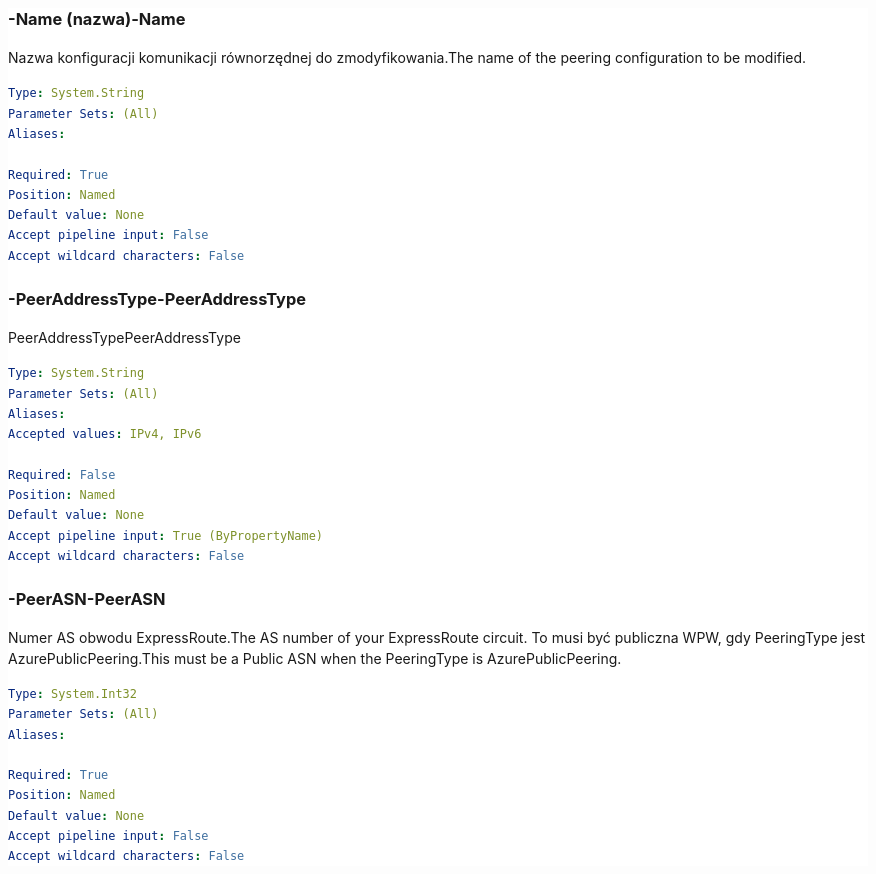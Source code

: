 ### <span data-ttu-id="800a6-126">-Name (nazwa)</span><span class="sxs-lookup"><span data-stu-id="800a6-126">-Name</span></span>
<span data-ttu-id="800a6-127">Nazwa konfiguracji komunikacji równorzędnej do zmodyfikowania.</span><span class="sxs-lookup"><span data-stu-id="800a6-127">The name of the peering configuration to be modified.</span></span>

```yaml
Type: System.String
Parameter Sets: (All)
Aliases: 

Required: True
Position: Named
Default value: None
Accept pipeline input: False
Accept wildcard characters: False
```

### <span data-ttu-id="800a6-128">-PeerAddressType</span><span class="sxs-lookup"><span data-stu-id="800a6-128">-PeerAddressType</span></span>
<span data-ttu-id="800a6-129">PeerAddressType</span><span class="sxs-lookup"><span data-stu-id="800a6-129">PeerAddressType</span></span>

```yaml
Type: System.String
Parameter Sets: (All)
Aliases: 
Accepted values: IPv4, IPv6

Required: False
Position: Named
Default value: None
Accept pipeline input: True (ByPropertyName)
Accept wildcard characters: False
```

### <span data-ttu-id="800a6-130">-PeerASN</span><span class="sxs-lookup"><span data-stu-id="800a6-130">-PeerASN</span></span>
<span data-ttu-id="800a6-131">Numer AS obwodu ExpressRoute.</span><span class="sxs-lookup"><span data-stu-id="800a6-131">The AS number of your ExpressRoute circuit.</span></span> <span data-ttu-id="800a6-132">To musi być publiczna WPW, gdy PeeringType jest AzurePublicPeering.</span><span class="sxs-lookup"><span data-stu-id="800a6-132">This must be a Public ASN when the PeeringType is AzurePublicPeering.</span></span>

```yaml
Type: System.Int32
Parameter Sets: (All)
Aliases: 

Required: True
Position: Named
Default value: None
Accept pipeline input: False
Accept wildcard characters: False
```

